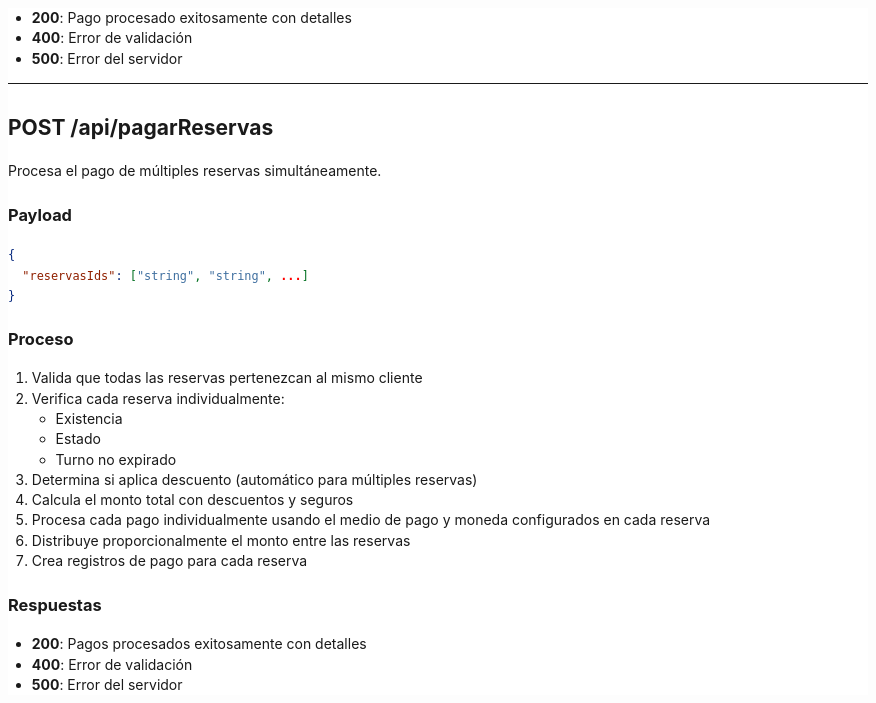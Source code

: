 - **200**: Pago procesado exitosamente con detalles
- **400**: Error de validación
- **500**: Error del servidor

---

## POST /api/pagarReservas

Procesa el pago de múltiples reservas simultáneamente.

### Payload

```json
{
  "reservasIds": ["string", "string", ...]
}
```

### Proceso

1. Valida que todas las reservas pertenezcan al mismo cliente
2. Verifica cada reserva individualmente:
   - Existencia
   - Estado
   - Turno no expirado
3. Determina si aplica descuento (automático para múltiples reservas)
4. Calcula el monto total con descuentos y seguros
5. Procesa cada pago individualmente usando el medio de pago y moneda configurados en cada reserva
6. Distribuye proporcionalmente el monto entre las reservas
7. Crea registros de pago para cada reserva

### Respuestas

- **200**: Pagos procesados exitosamente con detalles
- **400**: Error de validación
- **500**: Error del servidor
